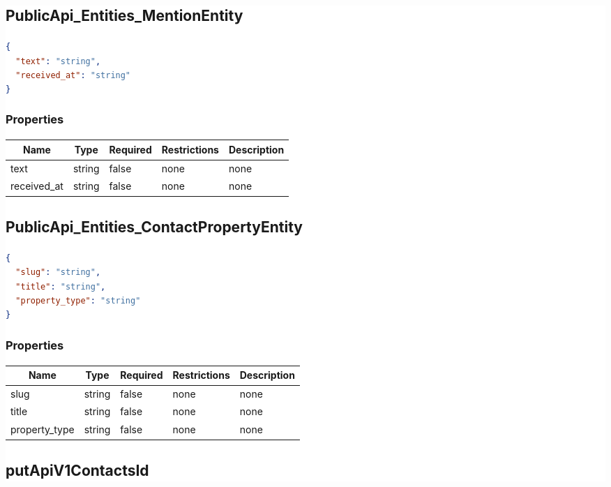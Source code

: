 <h2 id="tocS_PublicApi_Entities_MentionEntity">PublicApi_Entities_MentionEntity</h2>

<a id="schemapublicapi_entities_mentionentity"></a>
<a id="schema_PublicApi_Entities_MentionEntity"></a>
<a id="tocSpublicapi_entities_mentionentity"></a>
<a id="tocspublicapi_entities_mentionentity"></a>

```json
{
  "text": "string",
  "received_at": "string"
}

```

### Properties

|Name|Type|Required|Restrictions|Description|
|---|---|---|---|---|
|text|string|false|none|none|
|received_at|string|false|none|none|

<h2 id="tocS_PublicApi_Entities_ContactPropertyEntity">PublicApi_Entities_ContactPropertyEntity</h2>

<a id="schemapublicapi_entities_contactpropertyentity"></a>
<a id="schema_PublicApi_Entities_ContactPropertyEntity"></a>
<a id="tocSpublicapi_entities_contactpropertyentity"></a>
<a id="tocspublicapi_entities_contactpropertyentity"></a>

```json
{
  "slug": "string",
  "title": "string",
  "property_type": "string"
}

```

### Properties

|Name|Type|Required|Restrictions|Description|
|---|---|---|---|---|
|slug|string|false|none|none|
|title|string|false|none|none|
|property_type|string|false|none|none|

<h2 id="tocS_putApiV1ContactsId">putApiV1ContactsId</h2>

<a id="schemaputapiv1contactsid"></a>
<a id="schema_putApiV1ContactsId"></a>
<a id="tocSputapiv1contactsid"></a>
<a id="tocsputapiv1contactsid"></a>
